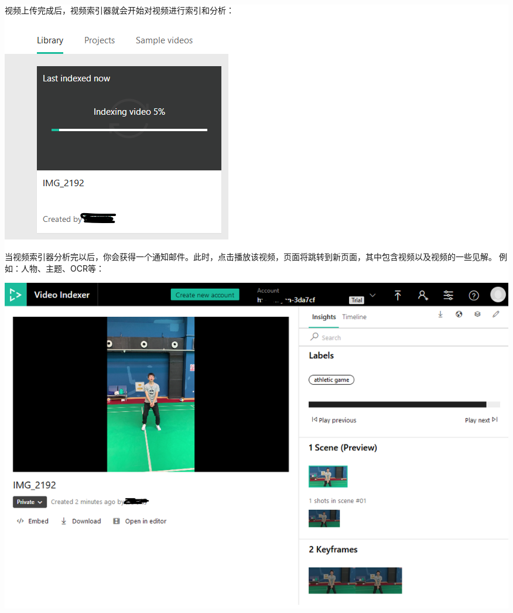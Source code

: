视频上传完成后，视频索引器就会开始对视频进行索引和分析：

![1554694472313](assets/1554694472313.png)

当视频索引器分析完以后，你会获得一个通知邮件。此时，点击播放该视频，页面将跳转到新页面，其中包含视频以及视频的一些见解。 例如：人物、主题、OCR等：

![1554694694263](assets/1554694694263.png)
